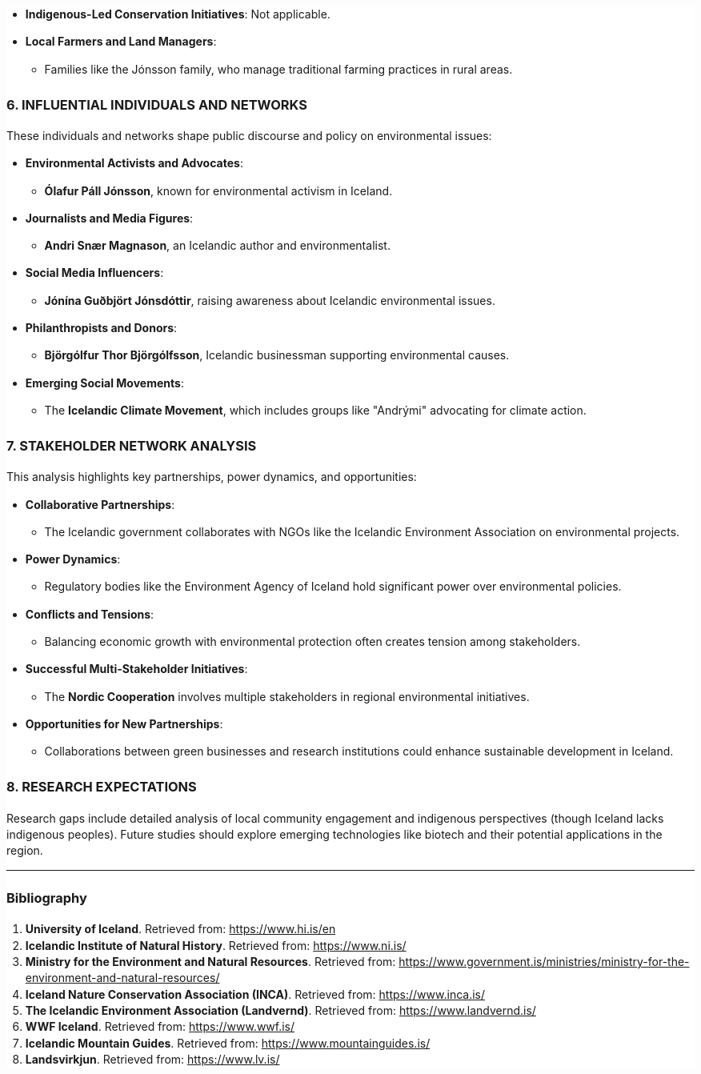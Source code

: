 - **Indigenous-Led Conservation Initiatives**: Not applicable.

- **Local Farmers and Land Managers**:
  - Families like the Jónsson family, who manage traditional farming practices in rural areas.

### 6. INFLUENTIAL INDIVIDUALS AND NETWORKS
These individuals and networks shape public discourse and policy on environmental issues:

- **Environmental Activists and Advocates**:
  - **Ólafur Páll Jónsson**, known for environmental activism in Iceland.

- **Journalists and Media Figures**:
  - **Andri Snær Magnason**, an Icelandic author and environmentalist.

- **Social Media Influencers**:
  - **Jónína Guðbjört Jónsdóttir**, raising awareness about Icelandic environmental issues.

- **Philanthropists and Donors**:
  - **Björgólfur Thor Björgólfsson**, Icelandic businessman supporting environmental causes.

- **Emerging Social Movements**:
  - The **Icelandic Climate Movement**, which includes groups like "Andrými" advocating for climate action.

### 7. STAKEHOLDER NETWORK ANALYSIS
This analysis highlights key partnerships, power dynamics, and opportunities:

- **Collaborative Partnerships**:
  - The Icelandic government collaborates with NGOs like the Icelandic Environment Association on environmental projects.

- **Power Dynamics**:
  - Regulatory bodies like the Environment Agency of Iceland hold significant power over environmental policies.
  
- **Conflicts and Tensions**:
  - Balancing economic growth with environmental protection often creates tension among stakeholders.

- **Successful Multi-Stakeholder Initiatives**:
  - The **Nordic Cooperation** involves multiple stakeholders in regional environmental initiatives.

- **Opportunities for New Partnerships**:
  - Collaborations between green businesses and research institutions could enhance sustainable development in Iceland.

### 8. RESEARCH EXPECTATIONS
Research gaps include detailed analysis of local community engagement and indigenous perspectives (though Iceland lacks indigenous peoples). Future studies should explore emerging technologies like biotech and their potential applications in the region.

---

### Bibliography

1. **University of Iceland**. Retrieved from: https://www.hi.is/en
2. **Icelandic Institute of Natural History**. Retrieved from: https://www.ni.is/
3. **Ministry for the Environment and Natural Resources**. Retrieved from: https://www.government.is/ministries/ministry-for-the-environment-and-natural-resources/
4. **Iceland Nature Conservation Association (INCA)**. Retrieved from: https://www.inca.is/
5. **The Icelandic Environment Association (Landvernd)**. Retrieved from: https://www.landvernd.is/
6. **WWF Iceland**. Retrieved from: https://www.wwf.is/
7. **Icelandic Mountain Guides**. Retrieved from: https://www.mountainguides.is/
8. **Landsvirkjun**. Retrieved from: https://www.lv.is/
